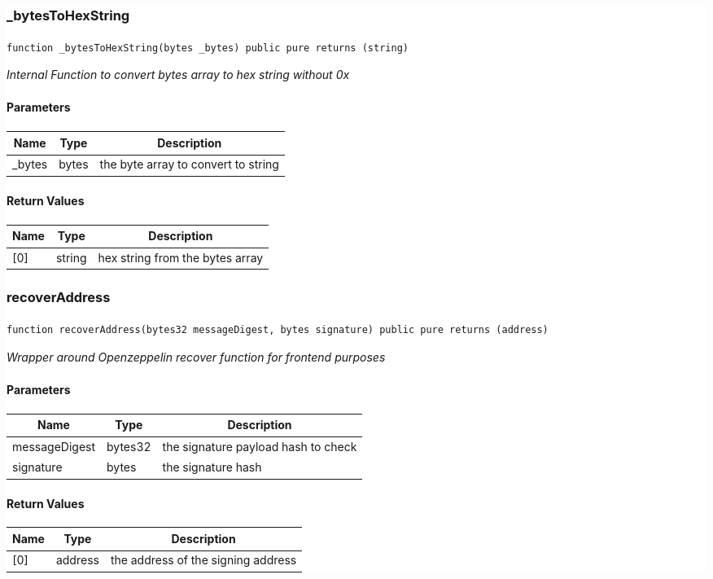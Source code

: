 ### _bytesToHexString

```solidity
function _bytesToHexString(bytes _bytes) public pure returns (string)
```

_Internal Function to convert bytes array to hex string without 0x_

#### Parameters

| Name | Type | Description |
| ---- | ---- | ----------- |
| _bytes | bytes | the byte array to convert to string |

#### Return Values

| Name | Type | Description |
| ---- | ---- | ----------- |
| [0] | string | hex string from the bytes array |

### recoverAddress

```solidity
function recoverAddress(bytes32 messageDigest, bytes signature) public pure returns (address)
```

_Wrapper around Openzeppelin recover function for frontend purposes_

#### Parameters

| Name | Type | Description |
| ---- | ---- | ----------- |
| messageDigest | bytes32 | the signature payload hash to check |
| signature | bytes | the signature hash |

#### Return Values

| Name | Type | Description |
| ---- | ---- | ----------- |
| [0] | address | the address of the signing address |

